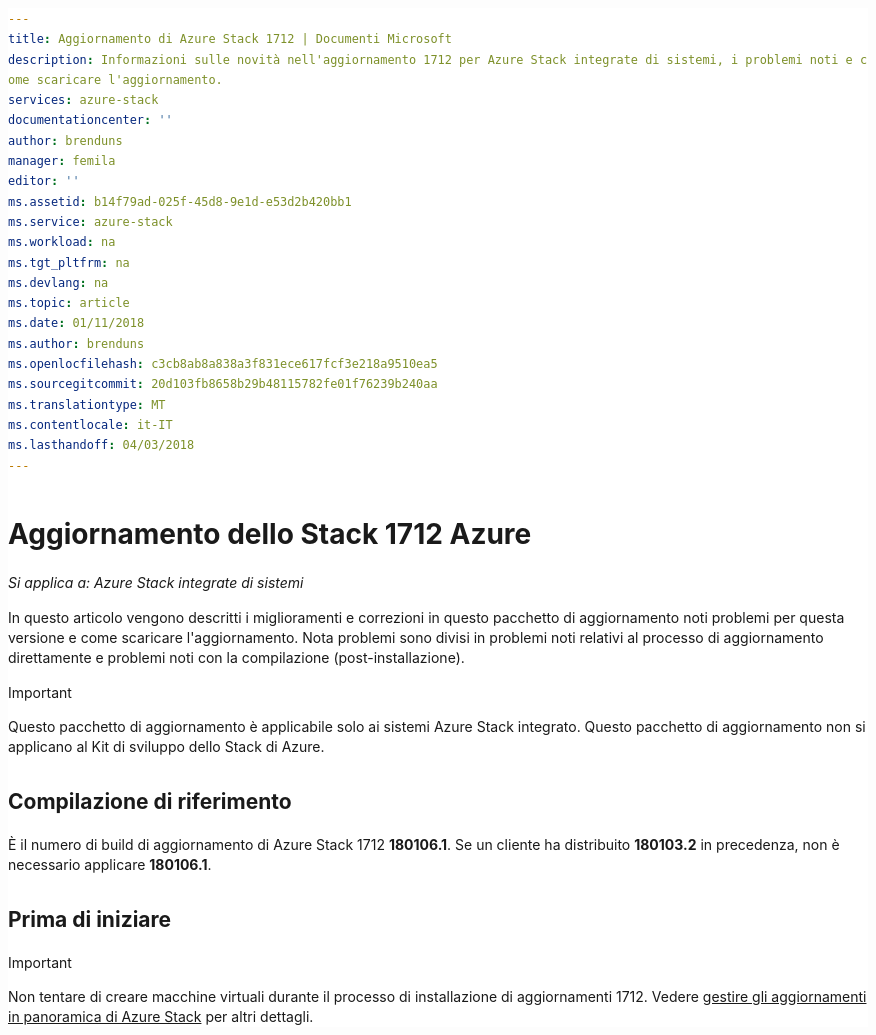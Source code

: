 ```yaml
---
title: Aggiornamento di Azure Stack 1712 | Documenti Microsoft
description: Informazioni sulle novità nell'aggiornamento 1712 per Azure Stack integrate di sistemi, i problemi noti e come scaricare l'aggiornamento.
services: azure-stack
documentationcenter: ''
author: brenduns
manager: femila
editor: ''
ms.assetid: b14f79ad-025f-45d8-9e1d-e53d2b420bb1
ms.service: azure-stack
ms.workload: na
ms.tgt_pltfrm: na
ms.devlang: na
ms.topic: article
ms.date: 01/11/2018
ms.author: brenduns
ms.openlocfilehash: c3cb8ab8a838a3f831ece617fcf3e218a9510ea5
ms.sourcegitcommit: 20d103fb8658b29b48115782fe01f76239b240aa
ms.translationtype: MT
ms.contentlocale: it-IT
ms.lasthandoff: 04/03/2018
---
```

# <a name="azure-stack-1712-update"></a>Aggiornamento dello Stack 1712 Azure

*Si applica a: Azure Stack integrate di sistemi*

In questo articolo vengono descritti i miglioramenti e correzioni in questo pacchetto di aggiornamento noti problemi per questa versione e come scaricare l'aggiornamento. Nota problemi sono divisi in problemi noti relativi al processo di aggiornamento direttamente e problemi noti con la compilazione (post-installazione).

> [!IMPORTANT]
> Questo pacchetto di aggiornamento è applicabile solo ai sistemi Azure Stack integrato. Questo pacchetto di aggiornamento non si applicano al Kit di sviluppo dello Stack di Azure.

## <a name="build-reference"></a>Compilazione di riferimento

È il numero di build di aggiornamento di Azure Stack 1712 **180106.1**. Se un cliente ha distribuito **180103.2** in precedenza, non è necessario applicare **180106.1**.

## <a name="before-you-begin"></a>Prima di iniziare

> [!IMPORTANT]
> Non tentare di creare macchine virtuali durante il processo di installazione di aggiornamenti 1712. Vedere [gestire gli aggiornamenti in panoramica di Azure Stack](https://docs.microsoft.com/azure/azure-stack/azure-stack-updates#plan-for-updates) per altri dettagli.
